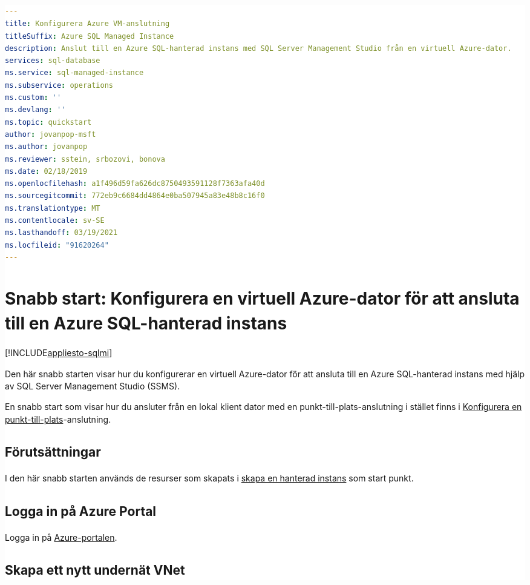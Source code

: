 ```yaml
---
title: Konfigurera Azure VM-anslutning
titleSuffix: Azure SQL Managed Instance
description: Anslut till en Azure SQL-hanterad instans med SQL Server Management Studio från en virtuell Azure-dator.
services: sql-database
ms.service: sql-managed-instance
ms.subservice: operations
ms.custom: ''
ms.devlang: ''
ms.topic: quickstart
author: jovanpop-msft
ms.author: jovanpop
ms.reviewer: sstein, srbozovi, bonova
ms.date: 02/18/2019
ms.openlocfilehash: a1f496d59fa626dc8750493591128f7363afa40d
ms.sourcegitcommit: 772eb9c6684dd4864e0ba507945a83e48b8c16f0
ms.translationtype: MT
ms.contentlocale: sv-SE
ms.lasthandoff: 03/19/2021
ms.locfileid: "91620264"
---
```

# <a name="quickstart-configure-an-azure-vm-to-connect-to-azure-sql-managed-instance"></a>Snabb start: Konfigurera en virtuell Azure-dator för att ansluta till en Azure SQL-hanterad instans
[!INCLUDE[appliesto-sqlmi](../includes/appliesto-sqlmi.md)]

Den här snabb starten visar hur du konfigurerar en virtuell Azure-dator för att ansluta till en Azure SQL-hanterad instans med hjälp av SQL Server Management Studio (SSMS). 


En snabb start som visar hur du ansluter från en lokal klient dator med en punkt-till-plats-anslutning i stället finns i [Konfigurera en punkt-till-plats](point-to-site-p2s-configure.md)-anslutning.

## <a name="prerequisites"></a>Förutsättningar

I den här snabb starten används de resurser som skapats i [skapa en hanterad instans](instance-create-quickstart.md) som start punkt.

## <a name="sign-in-to-the-azure-portal"></a>Logga in på Azure Portal

Logga in på [Azure-portalen](https://portal.azure.com/).

## <a name="create-a-new-subnet-vnet"></a>Skapa ett nytt undernät VNet
